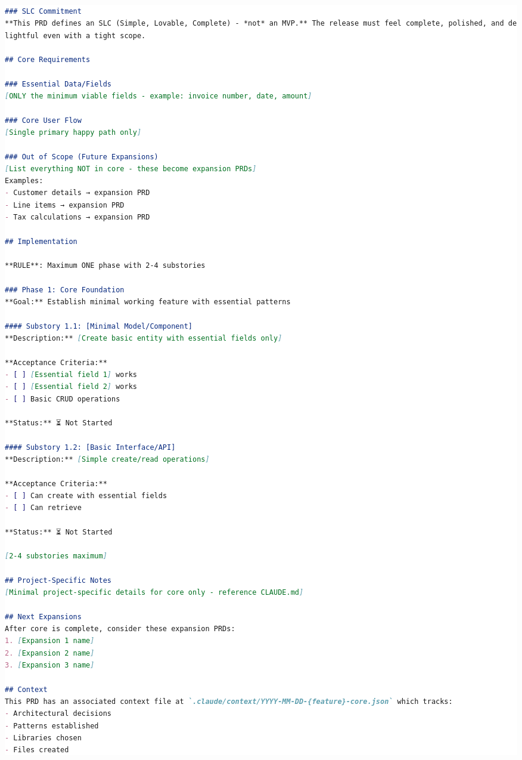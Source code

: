 ```markdown
### SLC Commitment
**This PRD defines an SLC (Simple, Lovable, Complete) - *not* an MVP.** The release must feel complete, polished, and delightful even with a tight scope.

## Core Requirements

### Essential Data/Fields
[ONLY the minimum viable fields - example: invoice number, date, amount]

### Core User Flow
[Single primary happy path only]

### Out of Scope (Future Expansions)
[List everything NOT in core - these become expansion PRDs]
Examples:
- Customer details → expansion PRD
- Line items → expansion PRD
- Tax calculations → expansion PRD

## Implementation

**RULE**: Maximum ONE phase with 2-4 substories

### Phase 1: Core Foundation
**Goal:** Establish minimal working feature with essential patterns

#### Substory 1.1: [Minimal Model/Component]
**Description:** [Create basic entity with essential fields only]

**Acceptance Criteria:**
- [ ] [Essential field 1] works
- [ ] [Essential field 2] works
- [ ] Basic CRUD operations

**Status:** ⏳ Not Started

#### Substory 1.2: [Basic Interface/API]
**Description:** [Simple create/read operations]

**Acceptance Criteria:**
- [ ] Can create with essential fields
- [ ] Can retrieve

**Status:** ⏳ Not Started

[2-4 substories maximum]

## Project-Specific Notes
[Minimal project-specific details for core only - reference CLAUDE.md]

## Next Expansions
After core is complete, consider these expansion PRDs:
1. [Expansion 1 name]
2. [Expansion 2 name]
3. [Expansion 3 name]

## Context
This PRD has an associated context file at `.claude/context/YYYY-MM-DD-{feature}-core.json` which tracks:
- Architectural decisions
- Patterns established
- Libraries chosen
- Files created
```